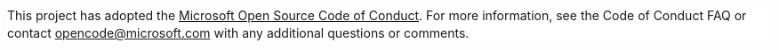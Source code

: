 This project has adopted the
[Microsoft Open Source Code of Conduct](https://opensource.microsoft.com/codeofconduct). For more information,
see the Code of Conduct FAQ or contact opencode@microsoft.com with any
additional questions or comments.


[image_analysis_overview]: https://learn.microsoft.com/azure/ai-services/computer-vision/overview-image-analysis?tabs=4-0
[image_analysis_concepts]: https://learn.microsoft.com/azure/ai-services/computer-vision/concept-tag-images-40
[vision_studio]: https://aka.ms/vision-studio/image-analysis
[samples]: https://aka.ms/azsdk/image-analysis/samples/java
[sdk_source_code]: https://github.com/Azure/azure-sdk-for-java/tree/main/sdk/vision/azure-ai-vision-imageanalysis/src/main/java/com/azure/ai/vision/imageanalysis
[supported_regions]: https://learn.microsoft.com/azure/ai-services/computer-vision/concept-describe-images-40



[//]: # ({x-version-update-start;com.azure:azure-ai-vision-imageanalysis;current})
[//]: # ({x-version-update-end})
[//]: # ({x-version-update-start;com.azure:azure-identity;dependency})
[//]: # ({x-version-update-end})